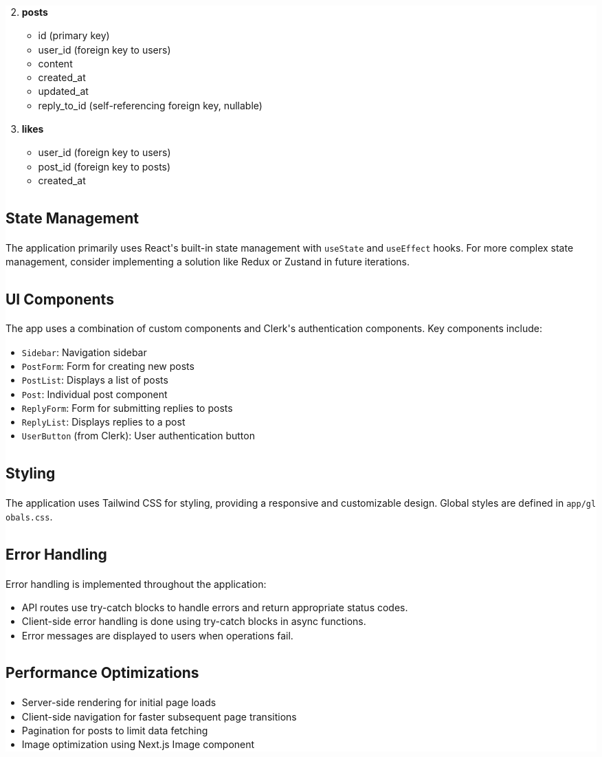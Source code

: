 2. **posts**

   - id (primary key)
   - user_id (foreign key to users)
   - content
   - created_at
   - updated_at
   - reply_to_id (self-referencing foreign key, nullable)

3. **likes**
   - user_id (foreign key to users)
   - post_id (foreign key to posts)
   - created_at

## State Management

The application primarily uses React's built-in state management with `useState` and `useEffect` hooks. For more complex state management, consider implementing a solution like Redux or Zustand in future iterations.

## UI Components

The app uses a combination of custom components and Clerk's authentication components. Key components include:

- `Sidebar`: Navigation sidebar
- `PostForm`: Form for creating new posts
- `PostList`: Displays a list of posts
- `Post`: Individual post component
- `ReplyForm`: Form for submitting replies to posts
- `ReplyList`: Displays replies to a post
- `UserButton` (from Clerk): User authentication button

## Styling

The application uses Tailwind CSS for styling, providing a responsive and customizable design. Global styles are defined in `app/globals.css`.

## Error Handling

Error handling is implemented throughout the application:

- API routes use try-catch blocks to handle errors and return appropriate status codes.
- Client-side error handling is done using try-catch blocks in async functions.
- Error messages are displayed to users when operations fail.

## Performance Optimizations

- Server-side rendering for initial page loads
- Client-side navigation for faster subsequent page transitions
- Pagination for posts to limit data fetching
- Image optimization using Next.js Image component
